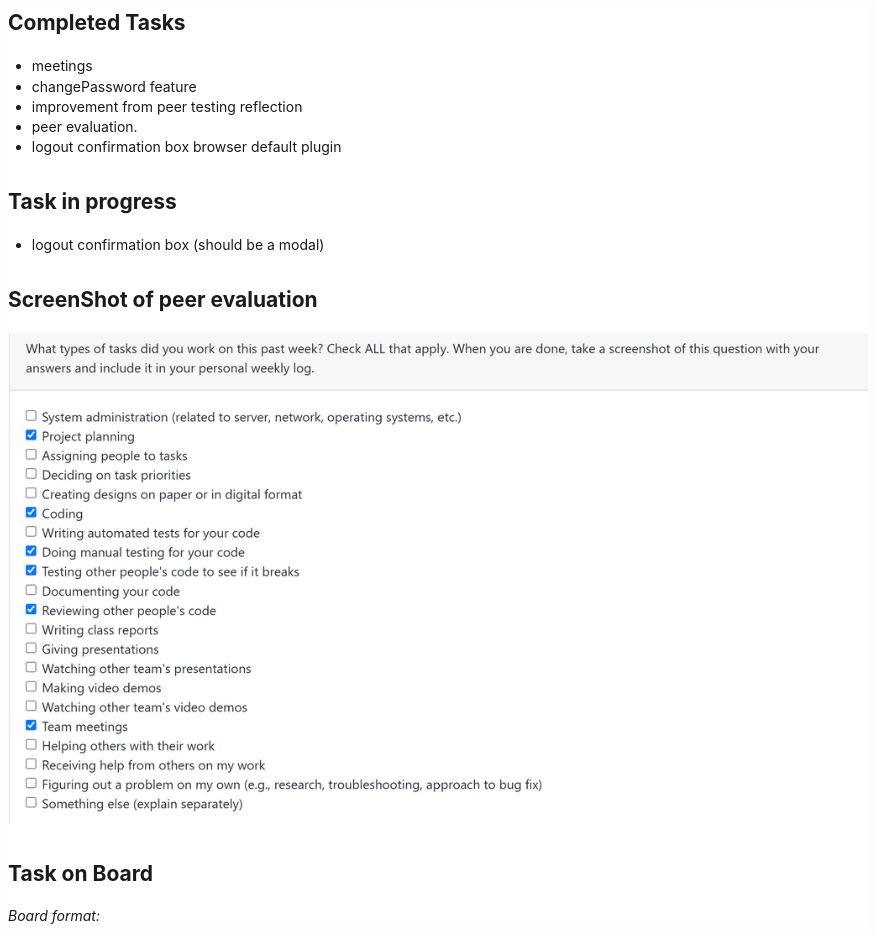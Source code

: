 
## Completed Tasks 
* meetings 
* changePassword feature
* improvement from peer testing reflection
* peer evaluation. 
* logout confirmation box browser default plugin

## Task in progress
* logout confirmation box (should be a modal)


## ScreenShot of peer evaluation
![Peer Evaluation](t2w9/PE.png)

## Task on Board
*Board format:*